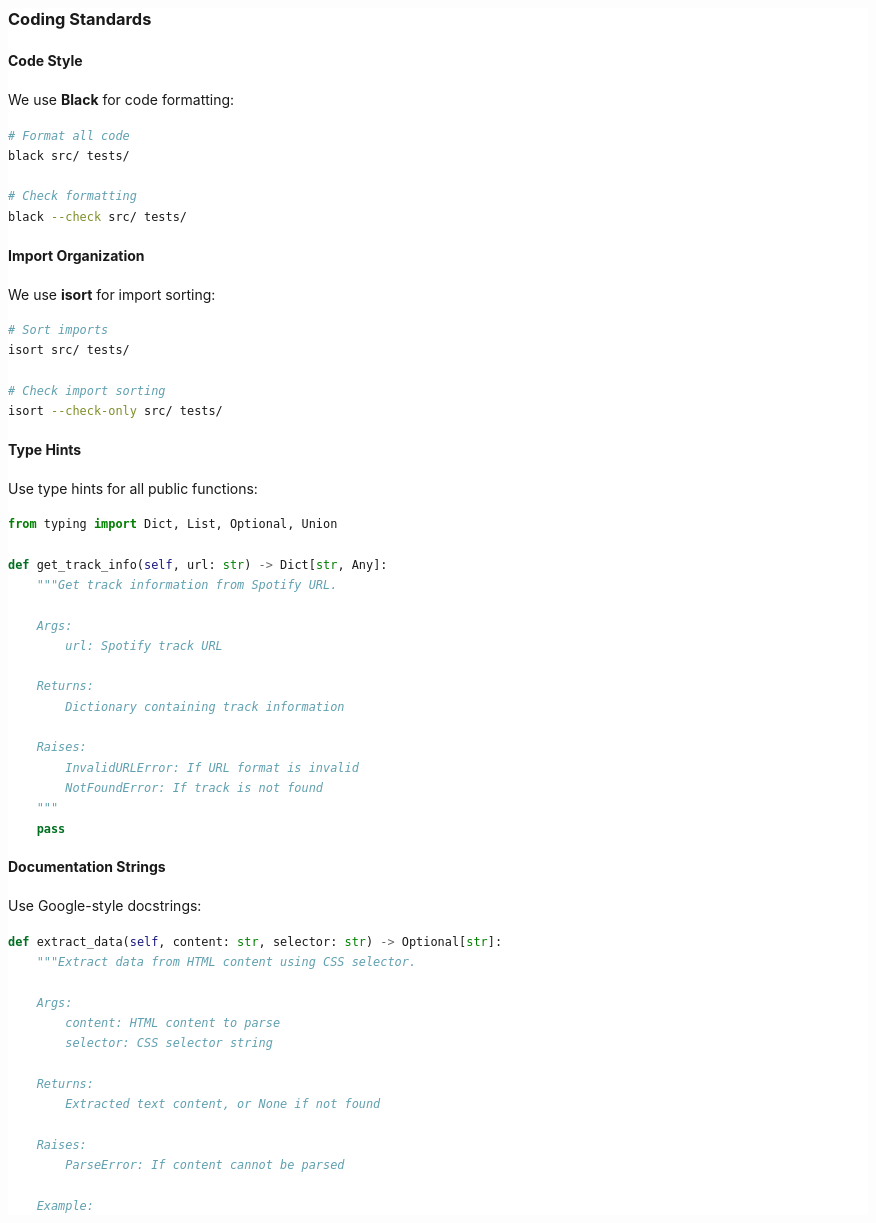 ### Coding Standards

#### Code Style

We use **Black** for code formatting:

```bash
# Format all code
black src/ tests/

# Check formatting
black --check src/ tests/
```

#### Import Organization

We use **isort** for import sorting:

```bash
# Sort imports
isort src/ tests/

# Check import sorting
isort --check-only src/ tests/
```

#### Type Hints

Use type hints for all public functions:

```python
from typing import Dict, List, Optional, Union

def get_track_info(self, url: str) -> Dict[str, Any]:
    """Get track information from Spotify URL.
    
    Args:
        url: Spotify track URL
        
    Returns:
        Dictionary containing track information
        
    Raises:
        InvalidURLError: If URL format is invalid
        NotFoundError: If track is not found
    """
    pass
```

#### Documentation Strings

Use Google-style docstrings:

```python
def extract_data(self, content: str, selector: str) -> Optional[str]:
    """Extract data from HTML content using CSS selector.
    
    Args:
        content: HTML content to parse
        selector: CSS selector string
        
    Returns:
        Extracted text content, or None if not found
        
    Raises:
        ParseError: If content cannot be parsed
        
    Example:
```